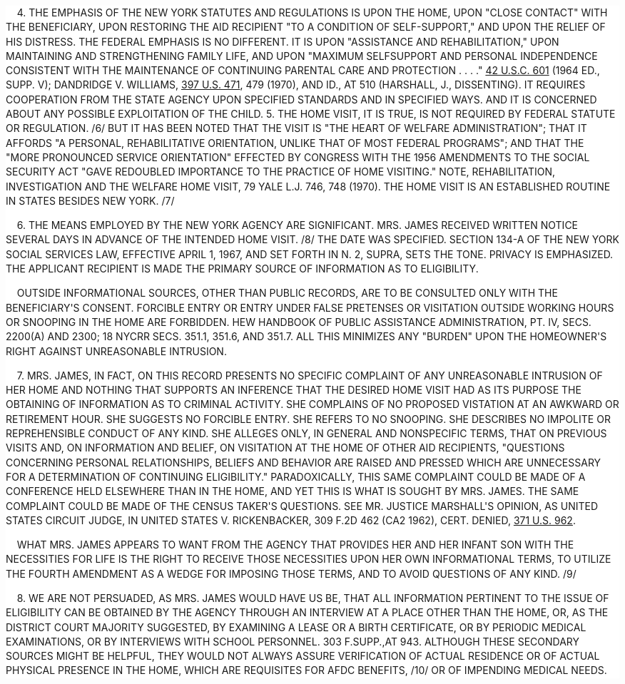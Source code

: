     4.  THE EMPHASIS OF THE NEW YORK STATUTES AND REGULATIONS IS UPON THE HOME, UPON "CLOSE CONTACT" WITH THE BENEFICIARY, UPON RESTORING THE AID RECIPIENT "TO A CONDITION OF SELF-SUPPORT," AND UPON THE RELIEF OF HIS DISTRESS.  THE FEDERAL EMPHASIS IS NO DIFFERENT.  IT IS UPON "ASSISTANCE AND REHABILITATION," UPON MAINTAINING AND STRENGTHENING FAMILY LIFE, AND UPON "MAXIMUM SELFSUPPORT AND PERSONAL INDEPENDENCE CONSISTENT WITH THE MAINTENANCE OF CONTINUING PARENTAL CARE AND PROTECTION . . . ."  [42 U.S.C. 601][/us/usc/t42/s601] (1964 ED., SUPP. V); DANDRIDGE V. WILLIAMS, [397 U.S. 471][/us/courts/scotus/usReporter/397/471], 479 (1970), AND ID., AT 510 (HARSHALL, J., DISSENTING).  IT REQUIRES COOPERATION FROM THE STATE AGENCY UPON SPECIFIED STANDARDS AND IN SPECIFIED WAYS.  AND IT IS CONCERNED ABOUT ANY POSSIBLE EXPLOITATION OF THE CHILD.     5.  THE HOME VISIT, IT IS TRUE, IS NOT REQUIRED BY FEDERAL STATUTE OR REGULATION.  /6/  BUT IT HAS BEEN NOTED THAT THE VISIT IS "THE HEART OF WELFARE ADMINISTRATION"; THAT IT AFFORDS "A PERSONAL, REHABILITATIVE ORIENTATION, UNLIKE THAT OF MOST FEDERAL PROGRAMS"; AND THAT THE "MORE PRONOUNCED SERVICE ORIENTATION" EFFECTED BY CONGRESS WITH THE 1956 AMENDMENTS TO THE SOCIAL SECURITY ACT "GAVE REDOUBLED IMPORTANCE TO THE PRACTICE OF HOME VISITING."  NOTE, REHABILITATION, INVESTIGATION AND THE WELFARE HOME VISIT, 79 YALE L.J. 746, 748 (1970).  THE HOME VISIT IS AN ESTABLISHED ROUTINE IN STATES BESIDES NEW YORK.  /7/

    6.  THE MEANS EMPLOYED BY THE NEW YORK AGENCY ARE SIGNIFICANT.  MRS. JAMES RECEIVED WRITTEN NOTICE SEVERAL DAYS IN ADVANCE OF THE INTENDED HOME VISIT.  /8/  THE DATE WAS SPECIFIED.  SECTION 134-A OF THE NEW YORK SOCIAL SERVICES LAW, EFFECTIVE APRIL 1, 1967, AND SET FORTH IN N. 2, SUPRA, SETS THE TONE.  PRIVACY IS EMPHASIZED.  THE APPLICANT RECIPIENT IS MADE THE PRIMARY SOURCE OF INFORMATION AS TO ELIGIBILITY.

    OUTSIDE INFORMATIONAL SOURCES, OTHER THAN PUBLIC RECORDS, ARE TO BE CONSULTED ONLY WITH THE BENEFICIARY'S CONSENT.  FORCIBLE ENTRY OR ENTRY UNDER FALSE PRETENSES OR VISITATION OUTSIDE WORKING HOURS OR SNOOPING IN THE HOME ARE FORBIDDEN.  HEW HANDBOOK OF PUBLIC ASSISTANCE ADMINISTRATION, PT. IV, SECS. 2200(A) AND 2300; 18 NYCRR SECS. 351.1, 351.6, AND 351.7.  ALL THIS MINIMIZES ANY "BURDEN" UPON THE HOMEOWNER'S RIGHT AGAINST UNREASONABLE INTRUSION.

    7.  MRS. JAMES, IN FACT, ON THIS RECORD PRESENTS NO SPECIFIC COMPLAINT OF ANY UNREASONABLE INTRUSION OF HER HOME AND NOTHING THAT SUPPORTS AN INFERENCE THAT THE DESIRED HOME VISIT HAD AS ITS PURPOSE THE OBTAINING OF INFORMATION AS TO CRIMINAL ACTIVITY.  SHE COMPLAINS OF NO PROPOSED VISTATION AT AN AWKWARD OR RETIREMENT HOUR.  SHE SUGGESTS NO FORCIBLE ENTRY.  SHE REFERS TO NO SNOOPING.  SHE DESCRIBES NO IMPOLITE OR REPREHENSIBLE CONDUCT OF ANY KIND.  SHE ALLEGES ONLY, IN GENERAL AND NONSPECIFIC TERMS, THAT ON PREVIOUS VISITS AND, ON INFORMATION AND BELIEF, ON VISITATION AT THE HOME OF OTHER AID RECIPIENTS, "QUESTIONS CONCERNING PERSONAL RELATIONSHIPS, BELIEFS AND BEHAVIOR ARE RAISED AND PRESSED WHICH ARE UNNECESSARY FOR A DETERMINATION OF CONTINUING ELIGIBILITY."  PARADOXICALLY, THIS SAME COMPLAINT COULD BE MADE OF A CONFERENCE HELD ELSEWHERE THAN IN THE HOME, AND YET THIS IS WHAT IS SOUGHT BY MRS. JAMES.  THE SAME COMPLAINT COULD BE MADE OF THE CENSUS TAKER'S QUESTIONS.  SEE MR. JUSTICE MARSHALL'S OPINION, AS UNITED STATES CIRCUIT JUDGE, IN UNITED STATES V. RICKENBACKER, 309 F.2D 462 (CA2 1962), CERT. DENIED, [371 U.S. 962][/us/courts/scotus/usReporter/371/962].

    WHAT MRS. JAMES APPEARS TO WANT FROM THE AGENCY THAT PROVIDES HER AND HER INFANT SON WITH THE NECESSITIES FOR LIFE IS THE RIGHT TO RECEIVE THOSE NECESSITIES UPON HER OWN INFORMATIONAL TERMS, TO UTILIZE THE FOURTH AMENDMENT AS A WEDGE FOR IMPOSING THOSE TERMS, AND TO AVOID QUESTIONS OF ANY KIND.  /9/

    8.  WE ARE NOT PERSUADED, AS MRS. JAMES WOULD HAVE US BE, THAT ALL INFORMATION PERTINENT TO THE ISSUE OF ELIGIBILITY CAN BE OBTAINED BY THE AGENCY THROUGH AN INTERVIEW AT A PLACE OTHER THAN THE HOME, OR, AS THE DISTRICT COURT MAJORITY SUGGESTED, BY EXAMINING A LEASE OR A BIRTH CERTIFICATE, OR BY PERIODIC MEDICAL EXAMINATIONS, OR BY INTERVIEWS WITH SCHOOL PERSONNEL.  303 F.SUPP.,AT 943.  ALTHOUGH THESE SECONDARY SOURCES MIGHT BE HELPFUL, THEY WOULD NOT ALWAYS ASSURE VERIFICATION OF ACTUAL RESIDENCE OR OF ACTUAL PHYSICAL PRESENCE IN THE HOME, WHICH ARE REQUISITES FOR AFDC BENEFITS, /10/  OR OF IMPENDING MEDICAL NEEDS.


[/us/courts/scotus/usReporter/400/309]: https://publicdocs.github.io/go/links?ns=uslm-x&ref=%2Fus%2Fcourts%2Fscotus%2FusReporter%2F400%2F309
[/us/courts/scotus/usReporter/387/523]: https://publicdocs.github.io/go/links?ns=uslm-x&ref=%2Fus%2Fcourts%2Fscotus%2FusReporter%2F387%2F523
[/us/courts/scotus/usReporter/387/541]: https://publicdocs.github.io/go/links?ns=uslm-x&ref=%2Fus%2Fcourts%2Fscotus%2FusReporter%2F387%2F541
[/us/courts/scotus/usReporter/397/904]: https://publicdocs.github.io/go/links?ns=uslm-x&ref=%2Fus%2Fcourts%2Fscotus%2FusReporter%2F397%2F904
[/us/usc/t42/s1983]: https://publicdocs.github.io/go/links?ns=uslm&ref=%2Fus%2Fusc%2Ft42%2Fs1983
[/us/stat/49/627]: https://publicdocs.github.io/go/links?ns=uslm&ref=%2Fus%2Fstat%2F49%2F627
[/us/usc/t42/s601]: https://publicdocs.github.io/go/links?ns=uslm&ref=%2Fus%2Fusc%2Ft42%2Fs601
[/us/usc/t42/s601]: https://publicdocs.github.io/go/links?ns=uslm&ref=%2Fus%2Fusc%2Ft42%2Fs601
[/us/usc/t42/s602]: https://publicdocs.github.io/go/links?ns=uslm&ref=%2Fus%2Fusc%2Ft42%2Fs602
[/us/usc/t42/s605]: https://publicdocs.github.io/go/links?ns=uslm&ref=%2Fus%2Fusc%2Ft42%2Fs605
[/us/courts/scotus/usReporter/338/25]: https://publicdocs.github.io/go/links?ns=uslm-x&ref=%2Fus%2Fcourts%2Fscotus%2FusReporter%2F338%2F25
[/us/courts/scotus/usReporter/387/523]: https://publicdocs.github.io/go/links?ns=uslm-x&ref=%2Fus%2Fcourts%2Fscotus%2FusReporter%2F387%2F523
[/us/courts/scotus/usReporter/116/616]: https://publicdocs.github.io/go/links?ns=uslm-x&ref=%2Fus%2Fcourts%2Fscotus%2FusReporter%2F116%2F616
[/us/courts/scotus/usReporter/367/643]: https://publicdocs.github.io/go/links?ns=uslm-x&ref=%2Fus%2Fcourts%2Fscotus%2FusReporter%2F367%2F643
[/us/courts/scotus/usReporter/395/752]: https://publicdocs.github.io/go/links?ns=uslm-x&ref=%2Fus%2Fcourts%2Fscotus%2FusReporter%2F395%2F752
[/us/courts/scotus/usReporter/399/30]: https://publicdocs.github.io/go/links?ns=uslm-x&ref=%2Fus%2Fcourts%2Fscotus%2FusReporter%2F399%2F30
[/us/courts/scotus/usReporter/392/1]: https://publicdocs.github.io/go/links?ns=uslm-x&ref=%2Fus%2Fcourts%2Fscotus%2FusReporter%2F392%2F1
[/us/courts/scotus/usReporter/364/206]: https://publicdocs.github.io/go/links?ns=uslm-x&ref=%2Fus%2Fcourts%2Fscotus%2FusReporter%2F364%2F206
[/us/usc/t42/s601]: https://publicdocs.github.io/go/links?ns=uslm&ref=%2Fus%2Fusc%2Ft42%2Fs601
[/us/courts/scotus/usReporter/397/471]: https://publicdocs.github.io/go/links?ns=uslm-x&ref=%2Fus%2Fcourts%2Fscotus%2FusReporter%2F397%2F471
[/us/courts/scotus/usReporter/371/962]: https://publicdocs.github.io/go/links?ns=uslm-x&ref=%2Fus%2Fcourts%2Fscotus%2FusReporter%2F371%2F962
[/us/courts/scotus/usReporter/387/523]: https://publicdocs.github.io/go/links?ns=uslm-x&ref=%2Fus%2Fcourts%2Fscotus%2FusReporter%2F387%2F523
[/us/courts/scotus/usReporter/387/541]: https://publicdocs.github.io/go/links?ns=uslm-x&ref=%2Fus%2Fcourts%2Fscotus%2FusReporter%2F387%2F541
[/us/courts/scotus/usReporter/359/360]: https://publicdocs.github.io/go/links?ns=uslm-x&ref=%2Fus%2Fcourts%2Fscotus%2FusReporter%2F359%2F360
[/us/courts/scotus/usReporter/397/254]: https://publicdocs.github.io/go/links?ns=uslm-x&ref=%2Fus%2Fcourts%2Fscotus%2FusReporter%2F397%2F254
[/us/courts/scotus/usReporter/392/309]: https://publicdocs.github.io/go/links?ns=uslm-x&ref=%2Fus%2Fcourts%2Fscotus%2FusReporter%2F392%2F309
[/us/courts/scotus/usReporter/394/618]: https://publicdocs.github.io/go/links?ns=uslm-x&ref=%2Fus%2Fcourts%2Fscotus%2FusReporter%2F394%2F618
[/us/courts/scotus/usReporter/397/397]: https://publicdocs.github.io/go/links?ns=uslm-x&ref=%2Fus%2Fcourts%2Fscotus%2FusReporter%2F397%2F397
[/us/courts/scotus/usReporter/397/471]: https://publicdocs.github.io/go/links?ns=uslm-x&ref=%2Fus%2Fcourts%2Fscotus%2FusReporter%2F397%2F471
[/us/courts/scotus/usReporter/397/254]: https://publicdocs.github.io/go/links?ns=uslm-x&ref=%2Fus%2Fcourts%2Fscotus%2FusReporter%2F397%2F254
[/us/courts/scotus/usReporter/397/280]: https://publicdocs.github.io/go/links?ns=uslm-x&ref=%2Fus%2Fcourts%2Fscotus%2FusReporter%2F397%2F280
[/us/usc/t42/s606]: https://publicdocs.github.io/go/links?ns=uslm&ref=%2Fus%2Fusc%2Ft42%2Fs606
[/us/courts/scotus/usReporter/357/513]: https://publicdocs.github.io/go/links?ns=uslm-x&ref=%2Fus%2Fcourts%2Fscotus%2FusReporter%2F357%2F513
[/us/courts/scotus/usReporter/327/146]: https://publicdocs.github.io/go/links?ns=uslm-x&ref=%2Fus%2Fcourts%2Fscotus%2FusReporter%2F327%2F146
[/us/courts/scotus/usReporter/374/398]: https://publicdocs.github.io/go/links?ns=uslm-x&ref=%2Fus%2Fcourts%2Fscotus%2FusReporter%2F374%2F398
[/us/courts/scotus/usReporter/282/311]: https://publicdocs.github.io/go/links?ns=uslm-x&ref=%2Fus%2Fcourts%2Fscotus%2FusReporter%2F282%2F311
[/us/courts/scotus/usReporter/381/479]: https://publicdocs.github.io/go/links?ns=uslm-x&ref=%2Fus%2Fcourts%2Fscotus%2FusReporter%2F381%2F479
[/us/courts/scotus/usReporter/387/523]: https://publicdocs.github.io/go/links?ns=uslm-x&ref=%2Fus%2Fcourts%2Fscotus%2FusReporter%2F387%2F523
[/us/courts/scotus/usReporter/387/541]: https://publicdocs.github.io/go/links?ns=uslm-x&ref=%2Fus%2Fcourts%2Fscotus%2FusReporter%2F387%2F541
[/us/courts/scotus/usReporter/359/360]: https://publicdocs.github.io/go/links?ns=uslm-x&ref=%2Fus%2Fcourts%2Fscotus%2FusReporter%2F359%2F360
[/us/courts/scotus/usReporter/335/451]: https://publicdocs.github.io/go/links?ns=uslm-x&ref=%2Fus%2Fcourts%2Fscotus%2FusReporter%2F335%2F451
[/us/courts/scotus/usReporter/271/583]: https://publicdocs.github.io/go/links?ns=uslm-x&ref=%2Fus%2Fcourts%2Fscotus%2FusReporter%2F271%2F583
[/us/courts/scotus/usReporter/363/603]: https://publicdocs.github.io/go/links?ns=uslm-x&ref=%2Fus%2Fcourts%2Fscotus%2FusReporter%2F363%2F603
[/us/courts/scotus/usReporter/392/1]: https://publicdocs.github.io/go/links?ns=uslm-x&ref=%2Fus%2Fcourts%2Fscotus%2FusReporter%2F392%2F1
[/us/courts/scotus/usReporter/367/497]: https://publicdocs.github.io/go/links?ns=uslm-x&ref=%2Fus%2Fcourts%2Fscotus%2FusReporter%2F367%2F497
[/us/courts/scotus/usReporter/387/523]: https://publicdocs.github.io/go/links?ns=uslm-x&ref=%2Fus%2Fcourts%2Fscotus%2FusReporter%2F387%2F523
[/us/courts/scotus/usReporter/397/728]: https://publicdocs.github.io/go/links?ns=uslm-x&ref=%2Fus%2Fcourts%2Fscotus%2FusReporter%2F397%2F728
[/us/courts/scotus/usReporter/387/541]: https://publicdocs.github.io/go/links?ns=uslm-x&ref=%2Fus%2Fcourts%2Fscotus%2FusReporter%2F387%2F541
[/us/courts/scotus/usReporter/269/20]: https://publicdocs.github.io/go/links?ns=uslm-x&ref=%2Fus%2Fcourts%2Fscotus%2FusReporter%2F269%2F20
[/us/courts/scotus/usReporter/333/10]: https://publicdocs.github.io/go/links?ns=uslm-x&ref=%2Fus%2Fcourts%2Fscotus%2FusReporter%2F333%2F10
[/us/courts/scotus/usReporter/365/610]: https://publicdocs.github.io/go/links?ns=uslm-x&ref=%2Fus%2Fcourts%2Fscotus%2FusReporter%2F365%2F610
[/us/courts/scotus/usReporter/387/523]: https://publicdocs.github.io/go/links?ns=uslm-x&ref=%2Fus%2Fcourts%2Fscotus%2FusReporter%2F387%2F523
[/us/courts/scotus/usReporter/395/752]: https://publicdocs.github.io/go/links?ns=uslm-x&ref=%2Fus%2Fcourts%2Fscotus%2FusReporter%2F395%2F752
[/us/courts/scotus/usReporter/399/30]: https://publicdocs.github.io/go/links?ns=uslm-x&ref=%2Fus%2Fcourts%2Fscotus%2FusReporter%2F399%2F30
[/us/courts/scotus/usReporter/277/438]: https://publicdocs.github.io/go/links?ns=uslm-x&ref=%2Fus%2Fcourts%2Fscotus%2FusReporter%2F277%2F438
[/us/courts/scotus/usReporter/397/254]: https://publicdocs.github.io/go/links?ns=uslm-x&ref=%2Fus%2Fcourts%2Fscotus%2FusReporter%2F397%2F254
[/us/courts/scotus/usReporter/213/366]: https://publicdocs.github.io/go/links?ns=uslm-x&ref=%2Fus%2Fcourts%2Fscotus%2FusReporter%2F213%2F366
[/us/courts/scotus/usReporter/374/398]: https://publicdocs.github.io/go/links?ns=uslm-x&ref=%2Fus%2Fcourts%2Fscotus%2FusReporter%2F374%2F398
[/us/courts/scotus/usReporter/357/513]: https://publicdocs.github.io/go/links?ns=uslm-x&ref=%2Fus%2Fcourts%2Fscotus%2FusReporter%2F357%2F513
[/us/courts/scotus/usReporter/297/288]: https://publicdocs.github.io/go/links?ns=uslm-x&ref=%2Fus%2Fcourts%2Fscotus%2FusReporter%2F297%2F288
[/us/courts/scotus/usReporter/397/471]: https://publicdocs.github.io/go/links?ns=uslm-x&ref=%2Fus%2Fcourts%2Fscotus%2FusReporter%2F397%2F471
[/us/courts/scotus/usReporter/392/309]: https://publicdocs.github.io/go/links?ns=uslm-x&ref=%2Fus%2Fcourts%2Fscotus%2FusReporter%2F392%2F309